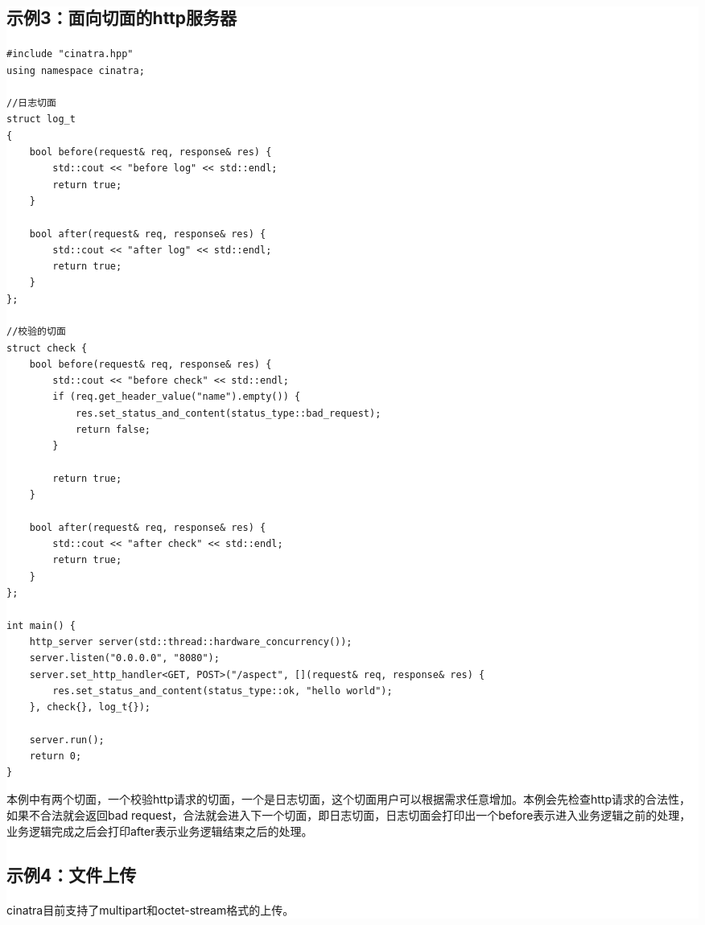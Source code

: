## 示例3：面向切面的http服务器

    #include "cinatra.hpp"
    using namespace cinatra;

    //日志切面
    struct log_t
    {
        bool before(request& req, response& res) {
            std::cout << "before log" << std::endl;
            return true;
        }
    
        bool after(request& req, response& res) {
            std::cout << "after log" << std::endl;
            return true;
        }
    };
    
    //校验的切面
    struct check {
        bool before(request& req, response& res) {
            std::cout << "before check" << std::endl;
            if (req.get_header_value("name").empty()) {
                res.set_status_and_content(status_type::bad_request);
                return false;
            }
            
            return true;
        }
    
        bool after(request& req, response& res) {
            std::cout << "after check" << std::endl;
            return true;
        }
    };
    
    int main() {
        http_server server(std::thread::hardware_concurrency());
        server.listen("0.0.0.0", "8080");
        server.set_http_handler<GET, POST>("/aspect", [](request& req, response& res) {
            res.set_status_and_content(status_type::ok, "hello world");
        }, check{}, log_t{});

        server.run();
        return 0;
    }
本例中有两个切面，一个校验http请求的切面，一个是日志切面，这个切面用户可以根据需求任意增加。本例会先检查http请求的合法性，如果不合法就会返回bad request，合法就会进入下一个切面，即日志切面，日志切面会打印出一个before表示进入业务逻辑之前的处理，业务逻辑完成之后会打印after表示业务逻辑结束之后的处理。

## 示例4：文件上传
cinatra目前支持了multipart和octet-stream格式的上传。
